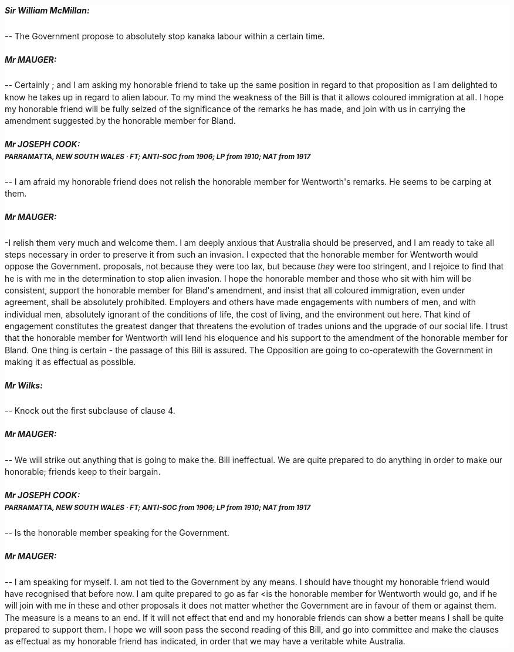##### Sir William McMillan:

-- The Government propose to absolutely stop kanaka labour within a certain time. 

##### Mr MAUGER:

-- Certainly ; and I am asking my honorable friend to take up the same position in regard to that proposition as I am delighted to know he takes up in regard to alien labour. To my mind the weakness of the Bill is that it allows coloured immigration at all. I hope my honorable friend will be fully seized of the significance of the remarks he has made, and join with us in carrying the amendment suggested by the honorable member for Bland. 

##### Mr JOSEPH COOK:<br><small class="text-muted">PARRAMATTA, NEW SOUTH WALES &middot; FT; ANTI-SOC from 1906; LP from 1910; NAT from 1917</small>

-- I am afraid my honorable friend does not relish the honorable member for Wentworth's remarks. He seems to be carping at them. 

##### Mr MAUGER:

-I relish them very much and welcome them. I am deeply anxious that Australia should be preserved, and I am ready to take all steps necessary in order to preserve it from such an invasion. I expected that the honorable member for Wentworth would oppose the Government. proposals, not because they were too lax, but because  *they*  were too stringent, and I rejoice to find that he is with me in the determination to stop alien invasion. I hope the honorable member and those who sit with him will be consistent, support the honorable member for Bland's amendment, and insist that all coloured immigration, even under agreement, shall be absolutely prohibited. Employers and others have made engagements with numbers of men, and with individual men, absolutely ignorant of the conditions of life, the cost of living, and the environment out here. That kind of engagement constitutes the greatest danger that threatens the evolution of trades unions and the upgrade of our social life. I trust that the honorable member for Wentworth will lend his eloquence and his support to the amendment of the honorable member for Bland. One thing is certain - the passage of this Bill is assured. The Opposition are going to co-operatewith the Government in making it as effectual as possible. 

##### Mr Wilks:

-- Knock out the first subclause of clause 4. 

##### Mr MAUGER:

-- We will strike out anything that is going to make the. Bill ineffectual. We are quite prepared to do anything in order to make our honorable; friends keep to their bargain. 

##### Mr JOSEPH COOK:<br><small class="text-muted">PARRAMATTA, NEW SOUTH WALES &middot; FT; ANTI-SOC from 1906; LP from 1910; NAT from 1917</small>

-- Is the honorable member speaking for the Government. 

##### Mr MAUGER:

-- I am speaking for myself. I. am not tied to the Government by any means. I should have thought my honorable friend would have recognised that before now. I am quite prepared to go as far &lt;is the honorable member for Wentworth would go, and if he will join with me in these and other proposals it does not matter whether the Government are in favour of them or against them. The measure is a means to an end. If it will not effect that end and my honorable friends can show a better means I shall be quite prepared to support them. I hope we will soon pass the second reading of this Bill, and go into committee and make the clauses as effectual as my honorable friend has indicated, in order that we may have a veritable white Australia. 

